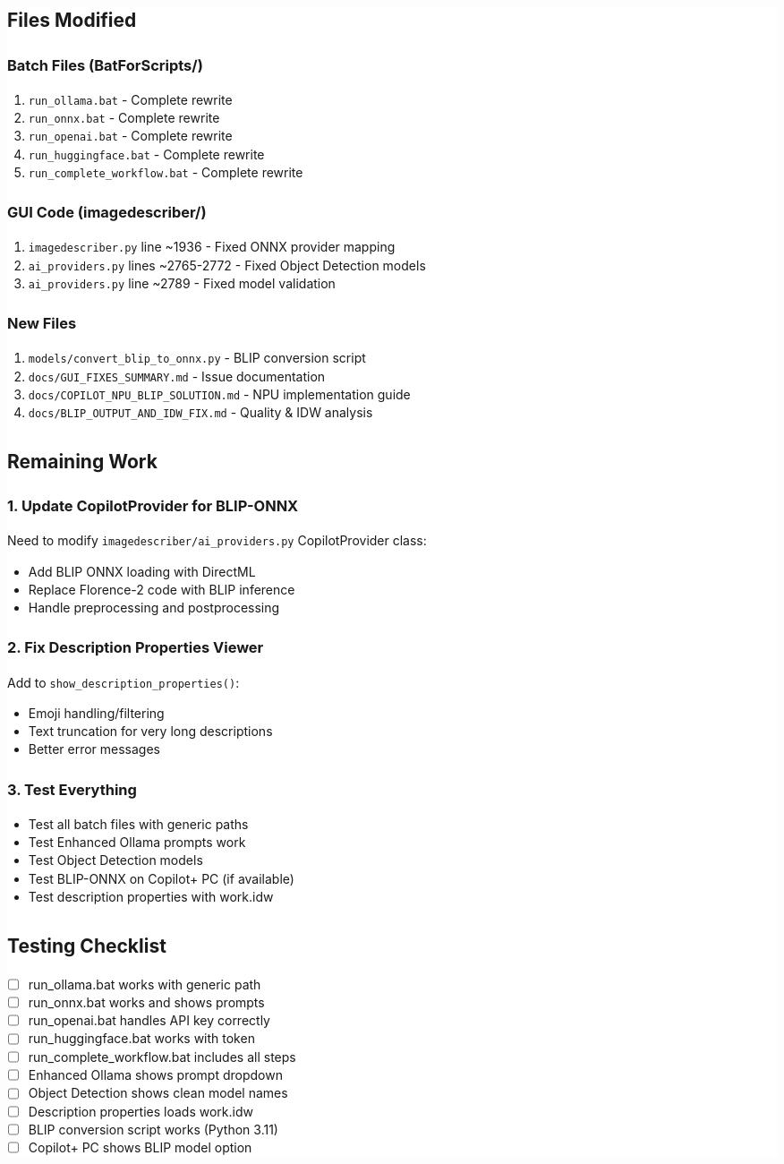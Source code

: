 ## Files Modified

### Batch Files (BatForScripts/)
1. `run_ollama.bat` - Complete rewrite
2. `run_onnx.bat` - Complete rewrite
3. `run_openai.bat` - Complete rewrite
4. `run_huggingface.bat` - Complete rewrite
5. `run_complete_workflow.bat` - Complete rewrite

### GUI Code (imagedescriber/)
1. `imagedescriber.py` line ~1936 - Fixed ONNX provider mapping
2. `ai_providers.py` lines ~2765-2772 - Fixed Object Detection models
3. `ai_providers.py` line ~2789 - Fixed model validation

### New Files
1. `models/convert_blip_to_onnx.py` - BLIP conversion script
2. `docs/GUI_FIXES_SUMMARY.md` - Issue documentation
3. `docs/COPILOT_NPU_BLIP_SOLUTION.md` - NPU implementation guide
4. `docs/BLIP_OUTPUT_AND_IDW_FIX.md` - Quality & IDW analysis

## Remaining Work

### 1. Update CopilotProvider for BLIP-ONNX
Need to modify `imagedescriber/ai_providers.py` CopilotProvider class:
- Add BLIP ONNX loading with DirectML
- Replace Florence-2 code with BLIP inference
- Handle preprocessing and postprocessing

### 2. Fix Description Properties Viewer
Add to `show_description_properties()`:
- Emoji handling/filtering
- Text truncation for very long descriptions
- Better error messages

### 3. Test Everything
- Test all batch files with generic paths
- Test Enhanced Ollama prompts work
- Test Object Detection models
- Test BLIP-ONNX on Copilot+ PC (if available)
- Test description properties with work.idw

## Testing Checklist

- [ ] run_ollama.bat works with generic path
- [ ] run_onnx.bat works and shows prompts
- [ ] run_openai.bat handles API key correctly
- [ ] run_huggingface.bat works with token
- [ ] run_complete_workflow.bat includes all steps
- [ ] Enhanced Ollama shows prompt dropdown
- [ ] Object Detection shows clean model names
- [ ] Description properties loads work.idw
- [ ] BLIP conversion script works (Python 3.11)
- [ ] Copilot+ PC shows BLIP model option
